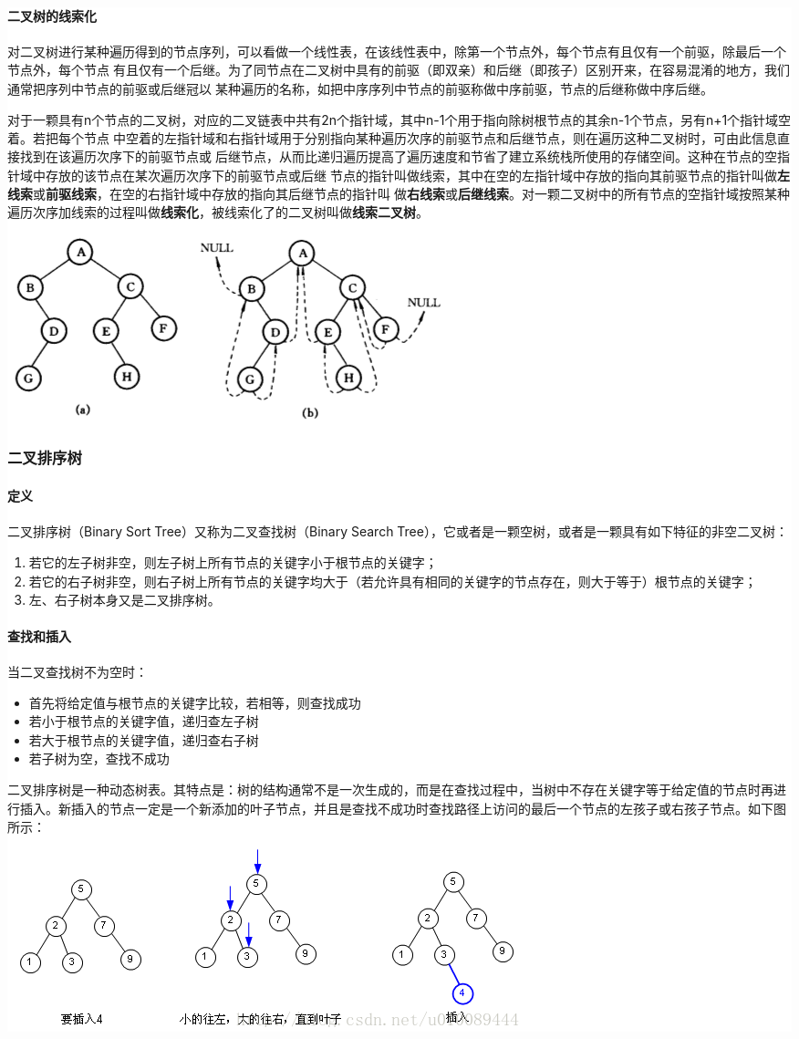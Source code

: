 #### 二叉树的线索化

对二叉树进行某种遍历得到的节点序列，可以看做一个线性表，在该线性表中，除第一个节点外，每个节点有且仅有一个前驱，除最后一个节点外，每个节点
有且仅有一个后继。为了同节点在二叉树中具有的前驱（即双亲）和后继（即孩子）区别开来，在容易混淆的地方，我们通常把序列中节点的前驱或后继冠以
某种遍历的名称，如把中序序列中节点的前驱称做中序前驱，节点的后继称做中序后继。

对于一颗具有n个节点的二叉树，对应的二叉链表中共有2n个指针域，其中n-1个用于指向除树根节点的其余n-1个节点，另有n+1个指针域空着。若把每个节点
中空着的左指针域和右指针域用于分别指向某种遍历次序的前驱节点和后继节点，则在遍历这种二叉树时，可由此信息直接找到在该遍历次序下的前驱节点或
后继节点，从而比递归遍历提高了遍历速度和节省了建立系统栈所使用的存储空间。这种在节点的空指针域中存放的该节点在某次遍历次序下的前驱节点或后继
节点的指针叫做线索，其中在空的左指针域中存放的指向其前驱节点的指针叫做**左线索**或**前驱线索**，在空的右指针域中存放的指向其后继节点的指针叫
做**右线索**或**后继线索**。对一颗二叉树中的所有节点的空指针域按照某种遍历次序加线索的过程叫做**线索化**，被线索化了的二叉树叫做**线索二叉树**。


![](/public/img/python/tree_1.png)


### 二叉排序树

#### 定义

二叉排序树（Binary Sort Tree）又称为二叉查找树（Binary Search Tree），它或者是一颗空树，或者是一颗具有如下特征的非空二叉树：

1. 若它的左子树非空，则左子树上所有节点的关键字小于根节点的关键字；
2. 若它的右子树非空，则右子树上所有节点的关键字均大于（若允许具有相同的关键字的节点存在，则大于等于）根节点的关键字；
3. 左、右子树本身又是二叉排序树。

#### 查找和插入

当二叉查找树不为空时：

- 首先将给定值与根节点的关键字比较，若相等，则查找成功
- 若小于根节点的关键字值，递归查左子树
- 若大于根节点的关键字值，递归查右子树
- 若子树为空，查找不成功

二叉排序树是一种动态树表。其特点是：树的结构通常不是一次生成的，而是在查找过程中，当树中不存在关键字等于给定值的节点时再进行插入。新插入的节点一定是一个新添加的叶子节点，并且是查找不成功时查找路径上访问的最后一个节点的左孩子或右孩子节点。如下图所示： 

![](/public/img/python/tree_2.png)
